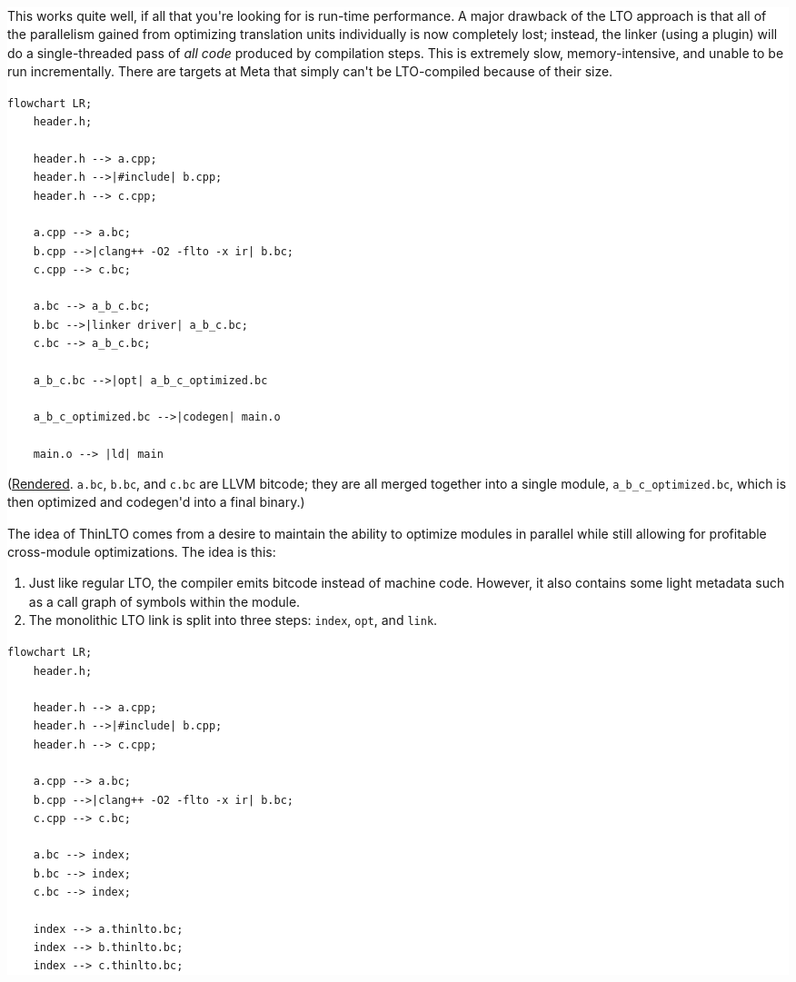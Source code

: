 This works quite well, if all that you're looking for is run-time performance. A major drawback of the LTO approach is
that all of the parallelism gained from optimizing translation units individually is now completely lost; instead, the
linker (using a plugin) will do a single-threaded pass of _all code_ produced by compilation steps. This is extremely
slow, memory-intensive, and unable to be run incrementally. There are targets at Meta that simply can't be LTO-compiled
because of their size.

```
flowchart LR;
    header.h;

    header.h --> a.cpp;
    header.h -->|#include| b.cpp;
    header.h --> c.cpp;

    a.cpp --> a.bc;
    b.cpp -->|clang++ -O2 -flto -x ir| b.bc;
    c.cpp --> c.bc;

    a.bc --> a_b_c.bc;
    b.bc -->|linker driver| a_b_c.bc;
    c.bc --> a_b_c.bc;

    a_b_c.bc -->|opt| a_b_c_optimized.bc

    a_b_c_optimized.bc -->|codegen| main.o

    main.o --> |ld| main
```

([Rendered](https://fburl.com/mermaid/kid35io9). `a.bc`, `b.bc`, and `c.bc` are LLVM bitcode; they are all merged
together into a single module, `a_b_c_optimized.bc`, which is then optimized and codegen'd into a final binary.)

The idea of ThinLTO comes from a desire to maintain the ability to optimize modules in parallel while still
allowing for profitable cross-module optimizations. The idea is this:

1. Just like regular LTO, the compiler emits bitcode instead of machine code. However, it also contains some light
   metadata such as a call graph of symbols within the module.
2. The monolithic LTO link is split into three steps: `index`, `opt`, and `link`.

```
flowchart LR;
    header.h;

    header.h --> a.cpp;
    header.h -->|#include| b.cpp;
    header.h --> c.cpp;

    a.cpp --> a.bc;
    b.cpp -->|clang++ -O2 -flto -x ir| b.bc;
    c.cpp --> c.bc;

    a.bc --> index;
    b.bc --> index;
    c.bc --> index;

    index --> a.thinlto.bc;
    index --> b.thinlto.bc;
    index --> c.thinlto.bc;
```